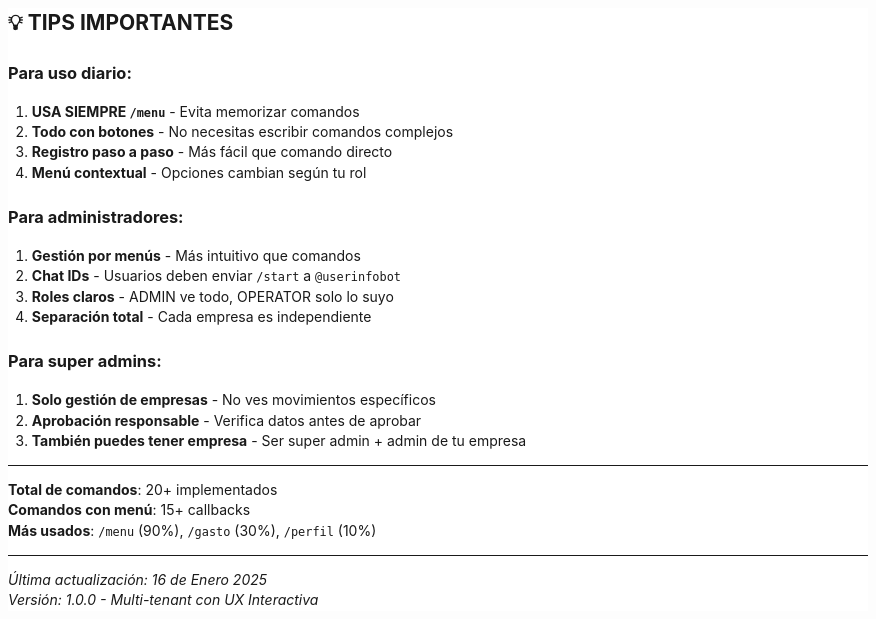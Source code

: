 ## 💡 TIPS IMPORTANTES

### Para uso diario:
1. **USA SIEMPRE `/menu`** - Evita memorizar comandos
2. **Todo con botones** - No necesitas escribir comandos complejos  
3. **Registro paso a paso** - Más fácil que comando directo
4. **Menú contextual** - Opciones cambian según tu rol

### Para administradores:
1. **Gestión por menús** - Más intuitivo que comandos
2. **Chat IDs** - Usuarios deben enviar `/start` a `@userinfobot`
3. **Roles claros** - ADMIN ve todo, OPERATOR solo lo suyo
4. **Separación total** - Cada empresa es independiente

### Para super admins:
1. **Solo gestión de empresas** - No ves movimientos específicos
2. **Aprobación responsable** - Verifica datos antes de aprobar
3. **También puedes tener empresa** - Ser super admin + admin de tu empresa

---

**Total de comandos**: 20+ implementados  
**Comandos con menú**: 15+ callbacks  
**Más usados**: `/menu` (90%), `/gasto` (30%), `/perfil` (10%)

---

*Última actualización: 16 de Enero 2025*  
*Versión: 1.0.0 - Multi-tenant con UX Interactiva*